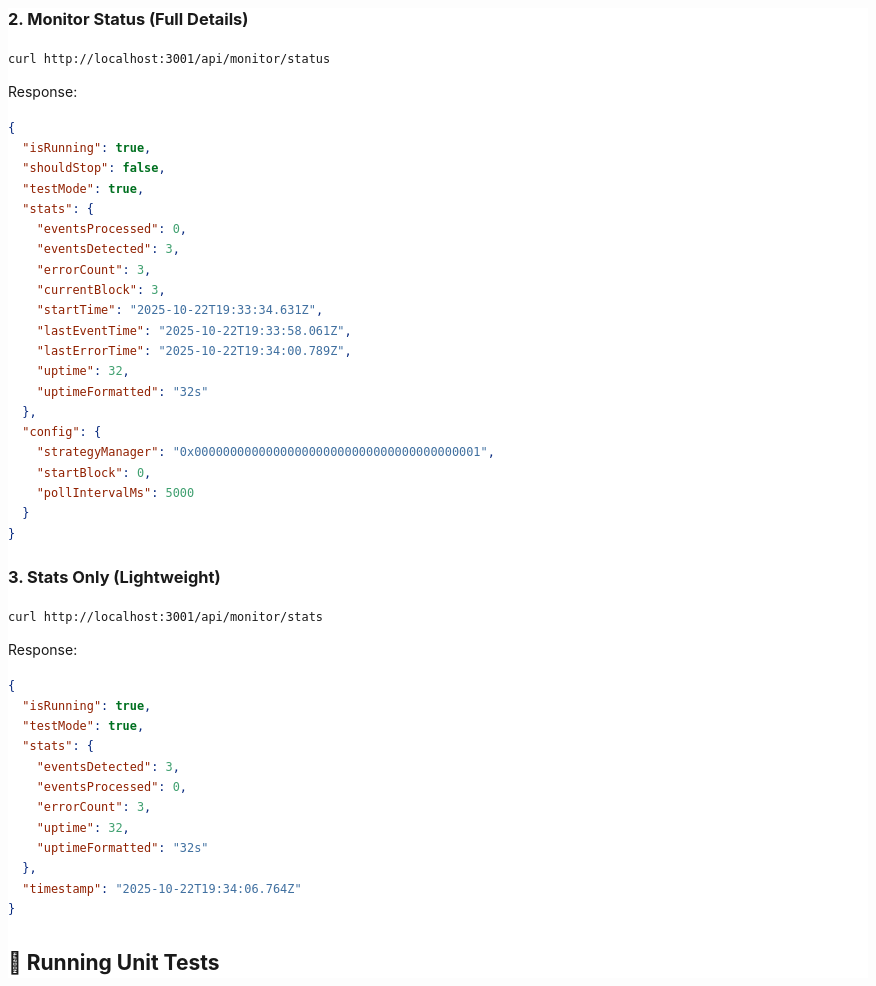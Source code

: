 ### 2. Monitor Status (Full Details)
```bash
curl http://localhost:3001/api/monitor/status
```

Response:
```json
{
  "isRunning": true,
  "shouldStop": false,
  "testMode": true,
  "stats": {
    "eventsProcessed": 0,
    "eventsDetected": 3,
    "errorCount": 3,
    "currentBlock": 3,
    "startTime": "2025-10-22T19:33:34.631Z",
    "lastEventTime": "2025-10-22T19:33:58.061Z",
    "lastErrorTime": "2025-10-22T19:34:00.789Z",
    "uptime": 32,
    "uptimeFormatted": "32s"
  },
  "config": {
    "strategyManager": "0x0000000000000000000000000000000000000001",
    "startBlock": 0,
    "pollIntervalMs": 5000
  }
}
```

### 3. Stats Only (Lightweight)
```bash
curl http://localhost:3001/api/monitor/stats
```

Response:
```json
{
  "isRunning": true,
  "testMode": true,
  "stats": {
    "eventsDetected": 3,
    "eventsProcessed": 0,
    "errorCount": 3,
    "uptime": 32,
    "uptimeFormatted": "32s"
  },
  "timestamp": "2025-10-22T19:34:06.764Z"
}
```

## 🧪 Running Unit Tests
